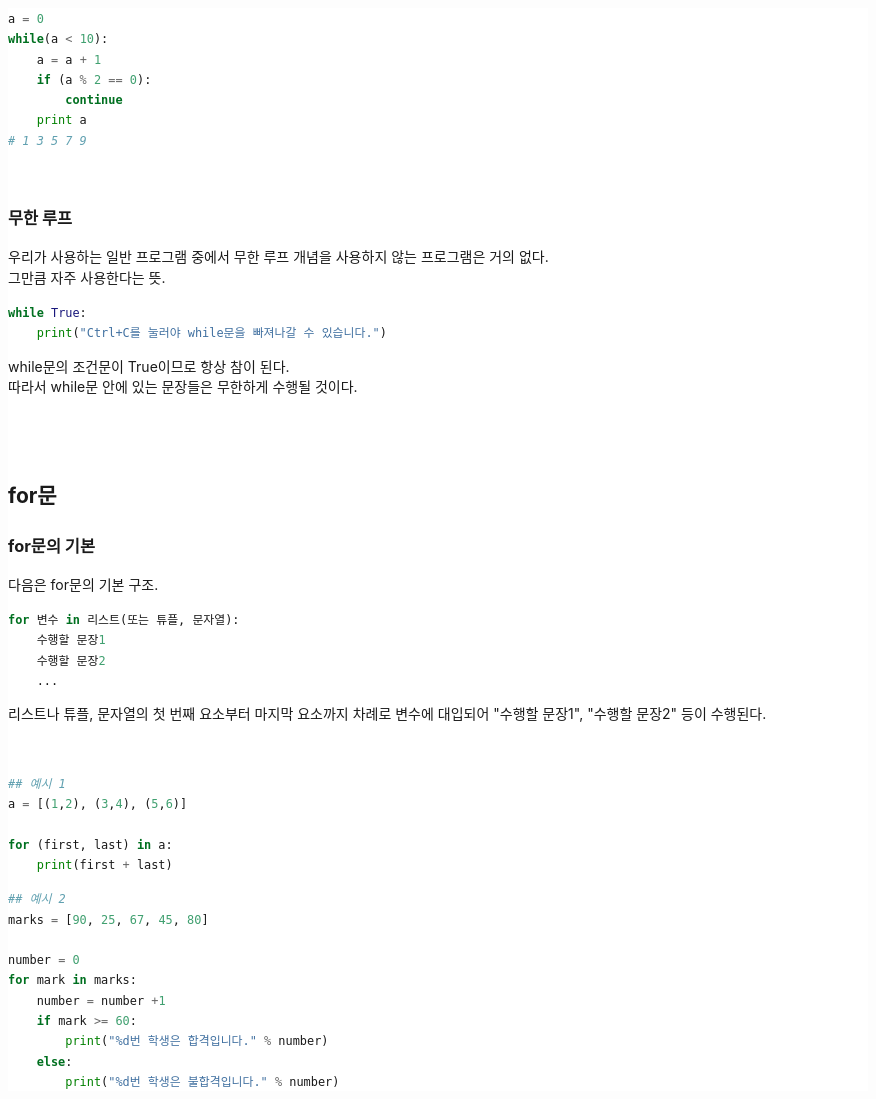 ```python
a = 0
while(a < 10):
    a = a + 1
    if (a % 2 == 0):
        continue
    print a
# 1 3 5 7 9
```

<br/>

### 무한 루프

우리가 사용하는 일반 프로그램 중에서 무한 루프 개념을 사용하지 않는 프로그램은 거의 없다. <br/>
그만큼 자주 사용한다는 뜻.

```python
while True:
    print("Ctrl+C를 눌러야 while문을 빠져나갈 수 있습니다.")
```

while문의 조건문이 True이므로 항상 참이 된다. <br/>
따라서 while문 안에 있는 문장들은 무한하게 수행될 것이다.

<br/>
<br/>

## for문

### for문의 기본

다음은 for문의 기본 구조.

```python
for 변수 in 리스트(또는 튜플, 문자열):
    수행할 문장1
    수행할 문장2
    ...
```

리스트나 튜플, 문자열의 첫 번째 요소부터 마지막 요소까지 차례로 변수에 대입되어 "수행할 문장1", "수행할 문장2" 등이 수행된다.

<br/>

```python
## 예시 1
a = [(1,2), (3,4), (5,6)]

for (first, last) in a:
    print(first + last)
```

```python
## 예시 2
marks = [90, 25, 67, 45, 80]

number = 0
for mark in marks:
    number = number +1
    if mark >= 60:
        print("%d번 학생은 합격입니다." % number)
    else:
        print("%d번 학생은 불합격입니다." % number)
```
